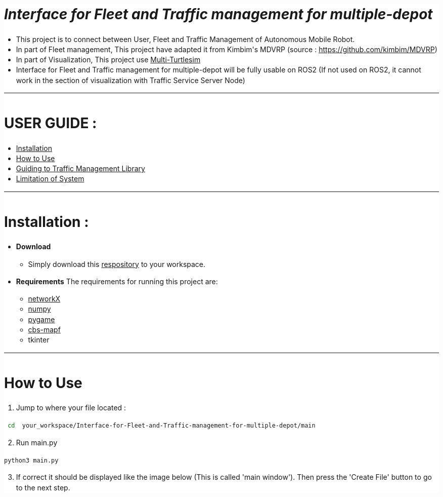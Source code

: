 # *Interface for Fleet and Traffic management for multiple-depot*


* This project is to connect between User, Fleet and Traffic Management of Autonomous Mobile Robot. 
* In part of Fleet management, This project have adapted it from Kimbim's MDVRP (source : https://github.com/kimbim/MDVRP)
* In part of Visualization, This project use [Multi-Turtlesim](https://github.com/tchoopojcharoen/multi_turtlesim)
* Interface for Fleet and Traffic management for multiple-depot will be fully usable on ROS2 (If not used on ROS2, it cannot work in the section of visualization with Traffic Service Server Node)

------
**USER GUIDE** :
========
  - [Installation](#installation--)
  - [How to Use](#how-to-use)
  - [Guiding to Traffic Management Library](#guiding-to-traffic-management-library)
  - [Limitation of System](#limitation-of-system)
----
**Installation  :**
========
* **Download**
  - Simply download this [respository](https://github.com/nattasit63/Interface-for-Fleet-and-Traffic-management-for-multiple-depot) to your workspace.
 
* **Requirements**
  The requirements for running this project are:
  - [networkX](https://networkx.github.io/documentation/stable/)
  - [numpy](https://pypi.org/project/numpy/)
  - [pygame](https://pypi.org/project/pygame/)
  - [cbs-mapf](https://pypi.org/project/cbs-mapf/)
  - tkinter
  
------

**How to Use**
========

  1.  Jump to where your file located :
   ```sh
    cd  your_workspace/Interface-for-Fleet-and-Traffic-management-for-multiple-depot/main
   ```
   
  2.  Run main.py
   ```sh
   python3 main.py
   ```
   
  3.  If correct it should be displayed like the image below (This is called 'main window'). Then press the 'Create File' button to go to the next step. 
